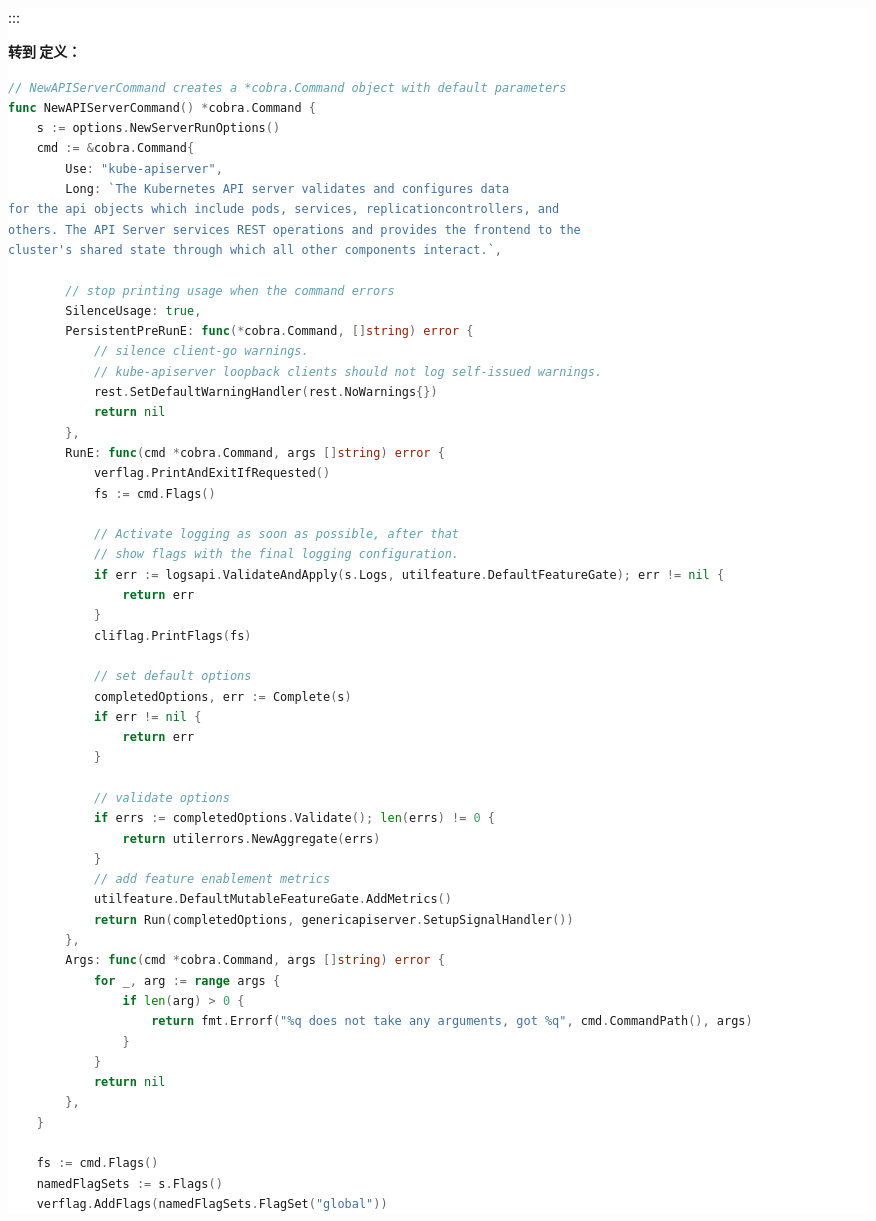 :::



**转到 定义：**

```go
// NewAPIServerCommand creates a *cobra.Command object with default parameters
func NewAPIServerCommand() *cobra.Command {
	s := options.NewServerRunOptions()
	cmd := &cobra.Command{
		Use: "kube-apiserver",
		Long: `The Kubernetes API server validates and configures data
for the api objects which include pods, services, replicationcontrollers, and
others. The API Server services REST operations and provides the frontend to the
cluster's shared state through which all other components interact.`,

		// stop printing usage when the command errors
		SilenceUsage: true,
		PersistentPreRunE: func(*cobra.Command, []string) error {
			// silence client-go warnings.
			// kube-apiserver loopback clients should not log self-issued warnings.
			rest.SetDefaultWarningHandler(rest.NoWarnings{})
			return nil
		},
		RunE: func(cmd *cobra.Command, args []string) error {
			verflag.PrintAndExitIfRequested()
			fs := cmd.Flags()

			// Activate logging as soon as possible, after that
			// show flags with the final logging configuration.
			if err := logsapi.ValidateAndApply(s.Logs, utilfeature.DefaultFeatureGate); err != nil {
				return err
			}
			cliflag.PrintFlags(fs)

			// set default options
			completedOptions, err := Complete(s)
			if err != nil {
				return err
			}

			// validate options
			if errs := completedOptions.Validate(); len(errs) != 0 {
				return utilerrors.NewAggregate(errs)
			}
			// add feature enablement metrics
			utilfeature.DefaultMutableFeatureGate.AddMetrics()
			return Run(completedOptions, genericapiserver.SetupSignalHandler())
		},
		Args: func(cmd *cobra.Command, args []string) error {
			for _, arg := range args {
				if len(arg) > 0 {
					return fmt.Errorf("%q does not take any arguments, got %q", cmd.CommandPath(), args)
				}
			}
			return nil
		},
	}

	fs := cmd.Flags()
	namedFlagSets := s.Flags()
	verflag.AddFlags(namedFlagSets.FlagSet("global"))
```